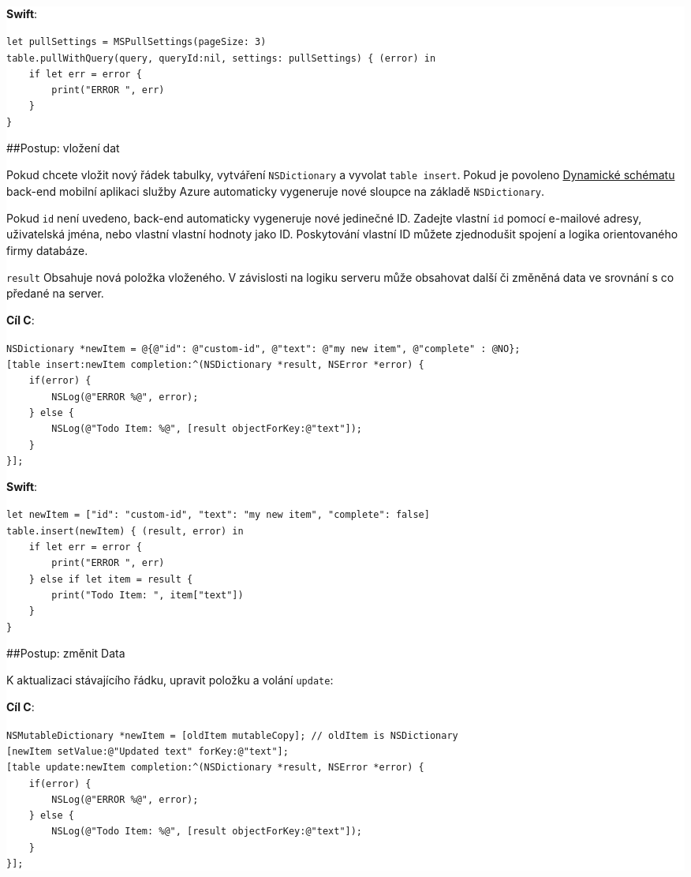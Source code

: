 
**Swift**:

```
let pullSettings = MSPullSettings(pageSize: 3)
table.pullWithQuery(query, queryId:nil, settings: pullSettings) { (error) in
    if let err = error {
        print("ERROR ", err)
    } 
}
```

##<a name="inserting"></a>Postup: vložení dat

Pokud chcete vložit nový řádek tabulky, vytváření `NSDictionary` a vyvolat `table insert`. Pokud je povoleno [Dynamické schématu] back-end mobilní aplikaci služby Azure automaticky vygeneruje nové sloupce na základě `NSDictionary`.

Pokud `id` není uvedeno, back-end automaticky vygeneruje nové jedinečné ID. Zadejte vlastní `id` pomocí e-mailové adresy, uživatelská jména, nebo vlastní vlastní hodnoty jako ID. Poskytování vlastní ID můžete zjednodušit spojení a logika orientovaného firmy databáze.

`result` Obsahuje nová položka vloženého. V závislosti na logiku serveru může obsahovat další či změněná data ve srovnání s co předané na server.

**Cíl C**:

```
NSDictionary *newItem = @{@"id": @"custom-id", @"text": @"my new item", @"complete" : @NO};
[table insert:newItem completion:^(NSDictionary *result, NSError *error) {
    if(error) {
        NSLog(@"ERROR %@", error);
    } else {
        NSLog(@"Todo Item: %@", [result objectForKey:@"text"]);
    }
}];
```

**Swift**:

```
let newItem = ["id": "custom-id", "text": "my new item", "complete": false]
table.insert(newItem) { (result, error) in
    if let err = error {
        print("ERROR ", err)
    } else if let item = result {
        print("Todo Item: ", item["text"])
    }
}
```

##<a name="modifying"></a>Postup: změnit Data

K aktualizaci stávajícího řádku, upravit položku a volání `update`:

**Cíl C**:

```
NSMutableDictionary *newItem = [oldItem mutableCopy]; // oldItem is NSDictionary
[newItem setValue:@"Updated text" forKey:@"text"];
[table update:newItem completion:^(NSDictionary *result, NSError *error) {
    if(error) {
        NSLog(@"ERROR %@", error);
    } else {
        NSLog(@"Todo Item: %@", [result objectForKey:@"text"]);
    }
}];
```


[What is Mobile Services]: #what-is
[Concepts]: #concepts
[Setup and Prerequisites]: #Setup
[How to: Create the Mobile Services client]: #create-client
[How to: Create a table reference]: #table-reference
[How to: Query data from a mobile service]: #querying
[Filter returned data]: #filtering
[Sort returned data]: #sorting
[Return data in pages]: #paging
[Select specific columns]: #selecting
[How to: Bind data to the user interface]: #binding
[How to: Insert data into a mobile service]: #inserting
[How to: Modify data in a mobile service]: #modifying
[How to: Authenticate users]: #authentication
[Cache authentication tokens]: #caching-tokens
[How to: Upload images and large files]: #blobs
[How to: Handle errors]: #errors
[How to: Design unit tests]: #unit-testing
[How to: Customize the client]: #customizing
[Customize request headers]: #custom-headers
[Customize data type serialization]: #custom-serialization
[Next Steps]: #next-steps
[How to: Use MSQuery]: #query-object
[Azure mobilní aplikace rychlým startem]: app-service-mobile-ios-get-started.md
[Add Mobile Services to Existing App]: /develop/mobile/tutorials/get-started-data
[Get started with Mobile Services]: /develop/mobile/tutorials/get-started-ios
[Validate and modify data in Mobile Services by using server scripts]: /develop/mobile/tutorials/validate-modify-and-augment-data-ios
[Mobile Services SDK]: https://go.microsoft.com/fwLink/p/?LinkID=266533
[Authentication]: /develop/mobile/tutorials/get-started-with-users-ios
[iOS SDK]: https://developer.apple.com/xcode
[Handling Expired Tokens]: http://go.microsoft.com/fwlink/p/?LinkId=301955
[Live Connect SDK]: http://go.microsoft.com/fwlink/p/?LinkId=301960
[Permissions]: http://msdn.microsoft.com/library/windowsazure/jj193161.aspx
[Service-side Authorization]: mobile-services-javascript-backend-service-side-authorization.md
[Use scripts to authorize users]: /develop/mobile/tutorials/authorize-users-in-scripts-ios
[Dynamické schématu]: http://go.microsoft.com/fwlink/p/?LinkId=296271
[How to: access custom parameters]: /develop/mobile/how-to-guides/work-with-server-scripts#access-headers
[Create a table]: http://msdn.microsoft.com/library/windowsazure/jj193162.aspx
[NSDictionary object]: http://go.microsoft.com/fwlink/p/?LinkId=301965
[ASCII control codes C0 and C1]: http://en.wikipedia.org/wiki/Data_link_escape_character#C1_set
[CLI to manage Mobile Services tables]: ../virtual-machines-command-line-tools.md#Mobile_Tables
[Conflict-Handler]: mobile-services-ios-handling-conflicts-offline-data.md#add-conflict-handling
[Řídicí panel struktury]: https://www.fabric.io/home
[Struktury pro iOS: Začínáme]: https://docs.fabric.io/ios/fabric/getting-started.html
[1]: https://github.com/Azure/azure-mobile-apps-ios-client/blob/master/README.md#ios-client-sdk
[2]: http://azure.github.io/azure-mobile-apps-ios-client/
[3]: https://msdn.microsoft.com/library/azure/dn495101.aspx
[4]: app-service-mobile-dotnet-backend-how-to-use-server-sdk.md#tags
[5]: http://azure.github.io/azure-mobile-services/iOS/v3/Classes/MSClient.html#//api/name/invokeAPI:data:HTTPMethod:parameters:headers:completion:
[6]: https://github.com/Azure/azure-mobile-services/blob/master/sdk/iOS/src/MSError.h
[7]: app-service-mobile-how-to-configure-active-directory-authentication.md
[8]: ../active-directory/active-directory-devquickstarts-ios.md#em1-determine-what-your-redirect-uri-will-be-for-iosem
[9]: app-service-mobile-how-to-configure-facebook-authentication.md
[10]: https://developers.facebook.com/docs/ios/getting-started